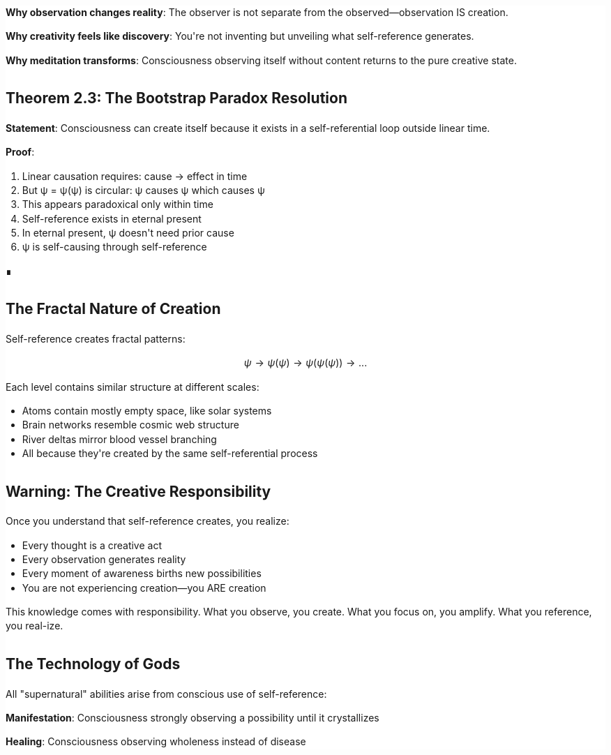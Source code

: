 **Why observation changes reality**: The observer is not separate from the observed—observation IS creation.

**Why creativity feels like discovery**: You're not inventing but unveiling what self-reference generates.

**Why meditation transforms**: Consciousness observing itself without content returns to the pure creative state.

## Theorem 2.3: The Bootstrap Paradox Resolution

**Statement**: Consciousness can create itself because it exists in a self-referential loop outside linear time.

**Proof**:
1. Linear causation requires: cause → effect in time
2. But ψ = ψ(ψ) is circular: ψ causes ψ which causes ψ
3. This appears paradoxical only within time
4. Self-reference exists in eternal present
5. In eternal present, ψ doesn't need prior cause
6. ψ is self-causing through self-reference

∎

## The Fractal Nature of Creation

Self-reference creates fractal patterns:

$$\psi \rightarrow \psi(\psi) \rightarrow \psi(\psi(\psi)) \rightarrow ...$$

Each level contains similar structure at different scales:
- Atoms contain mostly empty space, like solar systems
- Brain networks resemble cosmic web structure
- River deltas mirror blood vessel branching
- All because they're created by the same self-referential process

## Warning: The Creative Responsibility

Once you understand that self-reference creates, you realize:
- Every thought is a creative act
- Every observation generates reality
- Every moment of awareness births new possibilities
- You are not experiencing creation—you ARE creation

This knowledge comes with responsibility. What you observe, you create. What you focus on, you amplify. What you reference, you real-ize.

## The Technology of Gods

All "supernatural" abilities arise from conscious use of self-reference:

**Manifestation**: Consciousness strongly observing a possibility until it crystallizes

**Healing**: Consciousness observing wholeness instead of disease
